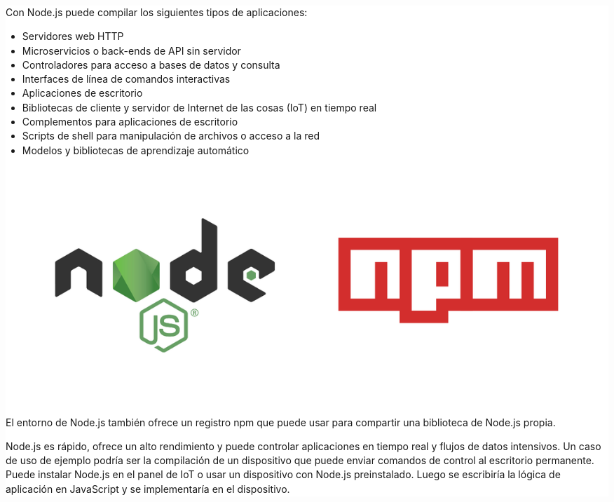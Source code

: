 Con Node.js puede compilar los siguientes tipos de aplicaciones:

- Servidores web HTTP
- Microservicios o back-ends de API sin servidor
- Controladores para acceso a bases de datos y consulta
- Interfaces de línea de comandos interactivas
- Aplicaciones de escritorio
- Bibliotecas de cliente y servidor de Internet de las cosas (IoT) en tiempo real
- Complementos para aplicaciones de escritorio
- Scripts de shell para manipulación de archivos o acceso a la red
- Modelos y bibliotecas de aprendizaje automático

![npm](/images/01-npm.png)

El entorno de Node.js también ofrece un registro npm que puede usar para compartir una biblioteca de Node.js propia.

Node.js es rápido, ofrece un alto rendimiento y puede controlar aplicaciones en tiempo real y flujos de datos intensivos. Un caso de uso de ejemplo podría ser la compilación de un dispositivo que puede enviar comandos de control al escritorio permanente. Puede instalar Node.js en el panel de IoT o usar un dispositivo con Node.js preinstalado. Luego se escribiría la lógica de aplicación en JavaScript y se implementaría en el dispositivo.
